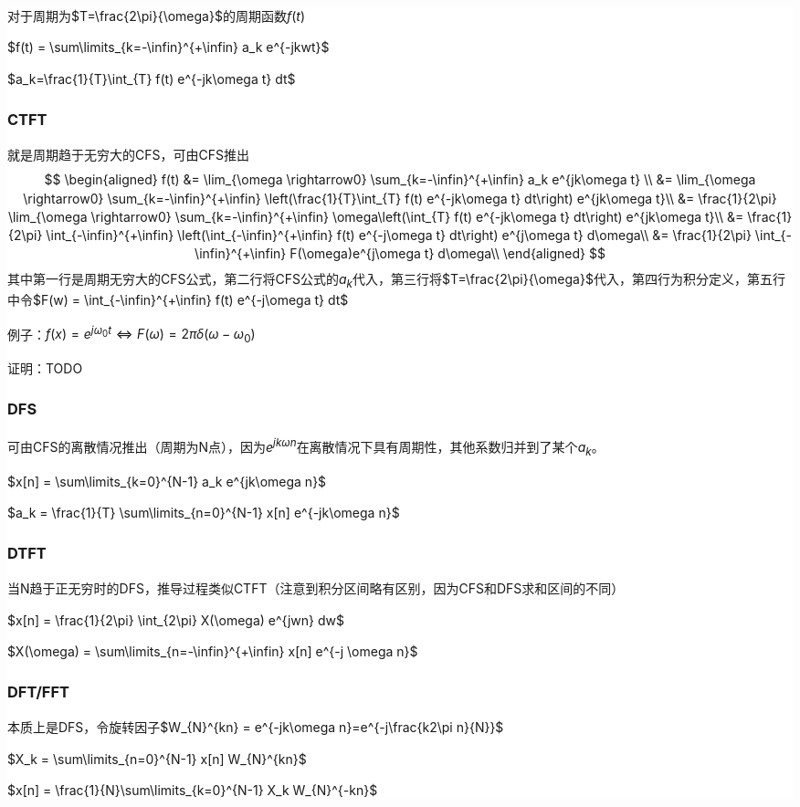 对于周期为$T=\frac{2\pi}{\omega}$的周期函数$f(t)$

$f(t) = \sum\limits_{k=-\infin}^{+\infin} a_k e^{-jkwt}$

$a_k=\frac{1}{T}\int_{T} f(t) e^{-jk\omega t} dt$



### CTFT

就是周期趋于无穷大的CFS，可由CFS推出
$$
\begin{aligned}
f(t) &= \lim_{\omega \rightarrow0} \sum_{k=-\infin}^{+\infin} a_k e^{jk\omega 
t} \\
&= \lim_{\omega \rightarrow0} \sum_{k=-\infin}^{+\infin} \left(\frac{1}{T}\int_{T} f(t) e^{-jk\omega t} dt\right) e^{jk\omega t}\\
&= \frac{1}{2\pi} \lim_{\omega \rightarrow0}  \sum_{k=-\infin}^{+\infin} \omega\left(\int_{T} f(t) e^{-jk\omega t} dt\right) e^{jk\omega t}\\
&= \frac{1}{2\pi} \int_{-\infin}^{+\infin} \left(\int_{-\infin}^{+\infin} f(t) e^{-j\omega t} dt\right) e^{j\omega t} d\omega\\
&= \frac{1}{2\pi} \int_{-\infin}^{+\infin} F(\omega)e^{j\omega t} d\omega\\
\end{aligned}
$$
其中第一行是周期无穷大的CFS公式，第二行将CFS公式的$a_k$代入，第三行将$T=\frac{2\pi}{\omega}$代入，第四行为积分定义，第五行中令$F(w) = \int_{-\infin}^{+\infin} f(t) e^{-j\omega t} dt$



例子：$f(x) = e^{j\omega_0 t}\Leftrightarrow F(\omega) = 2\pi \delta(\omega - \omega_0)$

证明：TODO

### DFS

可由CFS的离散情况推出（周期为N点），因为$e^{jk\omega n}$在离散情况下具有周期性，其他系数归并到了某个$a_k$。

$x[n] = \sum\limits_{k=0}^{N-1} a_k e^{jk\omega n}$

$a_k = \frac{1}{T} \sum\limits_{n=0}^{N-1} x[n] e^{-jk\omega n}$



### DTFT

当N趋于正无穷时的DFS，推导过程类似CTFT（注意到积分区间略有区别，因为CFS和DFS求和区间的不同）

$x[n] = \frac{1}{2\pi} \int_{2\pi} X(\omega) e^{jwn} dw$

$X(\omega) = \sum\limits_{n=-\infin}^{+\infin} x[n] e^{-j \omega n}$



### DFT/FFT

本质上是DFS，令旋转因子$W_{N}^{kn} = e^{-jk\omega n}=e^{-j\frac{k2\pi n}{N}}$

$X_k = \sum\limits_{n=0}^{N-1} x[n] W_{N}^{kn}$

$x[n] = \frac{1}{N}\sum\limits_{k=0}^{N-1} X_k W_{N}^{-kn}$
